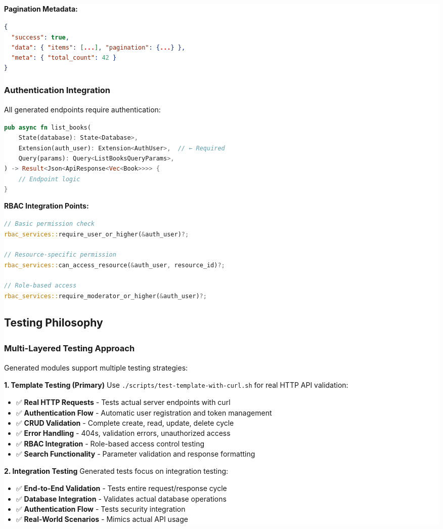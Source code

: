 **Pagination Metadata:**
```json
{
  "success": true,
  "data": { "items": [...], "pagination": {...} },
  "meta": { "total_count": 42 }
}
```

### Authentication Integration

All generated endpoints require authentication:

```rust
pub async fn list_books(
    State(database): State<Database>,
    Extension(auth_user): Extension<AuthUser>,  // ← Required
    Query(params): Query<ListBooksQueryParams>,
) -> Result<Json<ApiResponse<Vec<Book>>>> {
    // Endpoint logic
}
```

**RBAC Integration Points:**
```rust
// Basic permission check
rbac_services::require_user_or_higher(&auth_user)?;

// Resource-specific permission
rbac_services::can_access_resource(&auth_user, resource_id)?;

// Role-based access
rbac_services::require_moderator_or_higher(&auth_user)?;
```

## Testing Philosophy

### Multi-Layered Testing Approach

Generated modules support multiple testing strategies:

**1. Template Testing (Primary)**
Use `./scripts/test-template-with-curl.sh` for real HTTP API validation:
- ✅ **Real HTTP Requests** - Tests actual server endpoints with curl
- ✅ **Authentication Flow** - Automatic user registration and token management
- ✅ **CRUD Validation** - Complete create, read, update, delete cycle
- ✅ **Error Handling** - 404s, validation errors, unauthorized access
- ✅ **RBAC Integration** - Role-based access control testing
- ✅ **Search Functionality** - Parameter validation and response formatting

**2. Integration Testing**
Generated tests focus on integration testing:
- ✅ **End-to-End Validation** - Tests entire request/response cycle
- ✅ **Database Integration** - Validates actual database operations
- ✅ **Authentication Flow** - Tests security integration
- ✅ **Real-World Scenarios** - Mimics actual API usage
